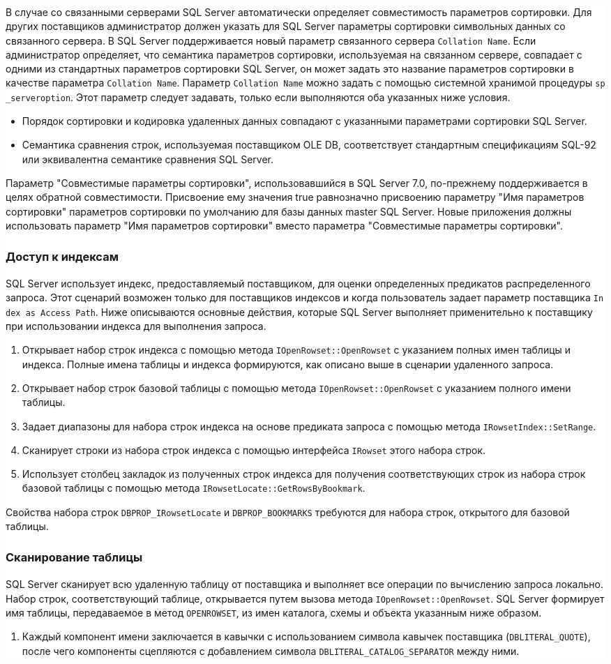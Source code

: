 В случае со связанными серверами SQL Server автоматически определяет совместимость параметров сортировки. Для других поставщиков администратор должен указать для SQL Server параметры сортировки символьных данных со связанного сервера. В SQL Server поддерживается новый параметр связанного сервера `Collation Name`. Если администратор определяет, что семантика параметров сортировки, используемая на связанном сервере, совпадает с одними из стандартных параметров сортировки SQL Server, он может задать это название параметров сортировки в качестве параметра `Collation Name`. Параметр `Collation Name` можно задать с помощью системной хранимой процедуры `sp_serveroption`. Этот параметр следует задавать, только если выполняются оба указанных ниже условия.

- Порядок сортировки и кодировка удаленных данных совпадают с указанными параметрами сортировки SQL Server.

- Семантика сравнения строк, используемая поставщиком OLE DB, соответствует стандартным спецификациям SQL-92 или эквивалентна семантике сравнения SQL Server.

Параметр "Совместимые параметры сортировки", использовавшийся в SQL Server 7.0, по-прежнему поддерживается в целях обратной совместимости. Присвоение ему значения true равнозначно присвоению параметру "Имя параметров сортировки" параметров сортировки по умолчанию для базы данных master SQL Server. Новые приложения должны использовать параметр "Имя параметров сортировки" вместо параметра "Совместимые параметры сортировки".

### <a name="indexed-access"></a>Доступ к индексам

SQL Server использует индекс, предоставляемый поставщиком, для оценки определенных предикатов распределенного запроса. Этот сценарий возможен только для поставщиков индексов и когда пользователь задает параметр поставщика `Index as Access Path`. Ниже описываются основные действия, которые SQL Server выполняет применительно к поставщику при использовании индекса для выполнения запроса.

1. Открывает набор строк индекса с помощью метода `IOpenRowset::OpenRowset` с указанием полных имен таблицы и индекса. Полные имена таблицы и индекса формируются, как описано выше в сценарии удаленного запроса.

1. Открывает набор строк базовой таблицы с помощью метода `IOpenRowset::OpenRowset` с указанием полного имени таблицы.

1. Задает диапазоны для набора строк индекса на основе предиката запроса с помощью метода `IRowsetIndex::SetRange`.

1. Сканирует строки из набора строк индекса с помощью интерфейса `IRowset` этого набора строк.

1. Использует столбец закладок из полученных строк индекса для получения соответствующих строк из набора строк базовой таблицы с помощью метода `IRowsetLocate::GetRowsByBookmark`.

Свойства набора строк `DBPROP_IRowsetLocate` и `DBPROP_BOOKMARKS` требуются для набора строк, открытого для базовой таблицы.

### <a name="pure-table-scans"></a>Сканирование таблицы

SQL Server сканирует всю удаленную таблицу от поставщика и выполняет все операции по вычислению запроса локально. Набор строк, соответствующий таблице, открывается путем вызова метода `IOpenRowset::OpenRowset`. SQL Server формирует имя таблицы, передаваемое в метод `OPENROWSET`, из имен каталога, схемы и объекта указанным ниже образом.

1. Каждый компонент имени заключается в кавычки с использованием символа кавычек поставщика (`DBLITERAL_QUOTE`), после чего компоненты сцепляются с добавлением символа `DBLITERAL_CATALOG_SEPARATOR` между ними.
